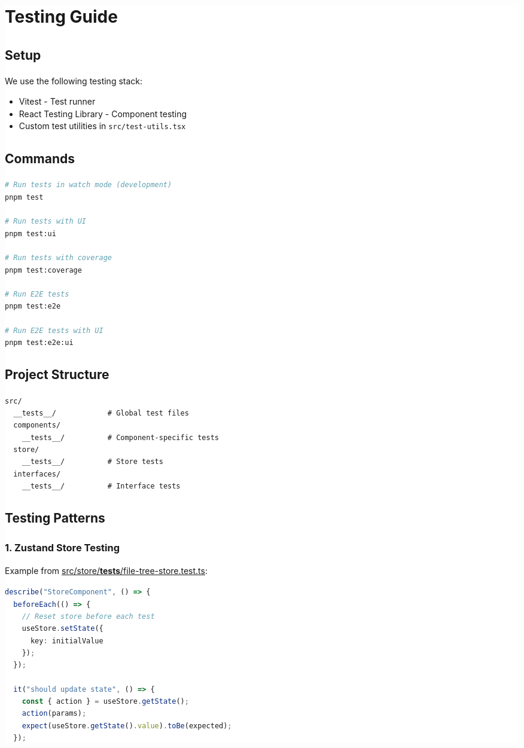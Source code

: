 # Testing Guide

## Setup

We use the following testing stack:
- Vitest - Test runner
- React Testing Library - Component testing
- Custom test utilities in `src/test-utils.tsx`

## Commands

```bash
# Run tests in watch mode (development)
pnpm test

# Run tests with UI
pnpm test:ui

# Run tests with coverage
pnpm test:coverage

# Run E2E tests
pnpm test:e2e

# Run E2E tests with UI
pnpm test:e2e:ui
```

## Project Structure

```
src/
  __tests__/            # Global test files
  components/
    __tests__/          # Component-specific tests
  store/
    __tests__/          # Store tests
  interfaces/
    __tests__/          # Interface tests
```

## Testing Patterns

### 1. Zustand Store Testing

Example from [src/store/__tests__/file-tree-store.test.ts](mdc:src/store/__tests__/file-tree-store.test.ts):

```typescript
describe("StoreComponent", () => {
  beforeEach(() => {
    // Reset store before each test
    useStore.setState({
      key: initialValue
    });
  });

  it("should update state", () => {
    const { action } = useStore.getState();
    action(params);
    expect(useStore.getState().value).toBe(expected);
  });
```